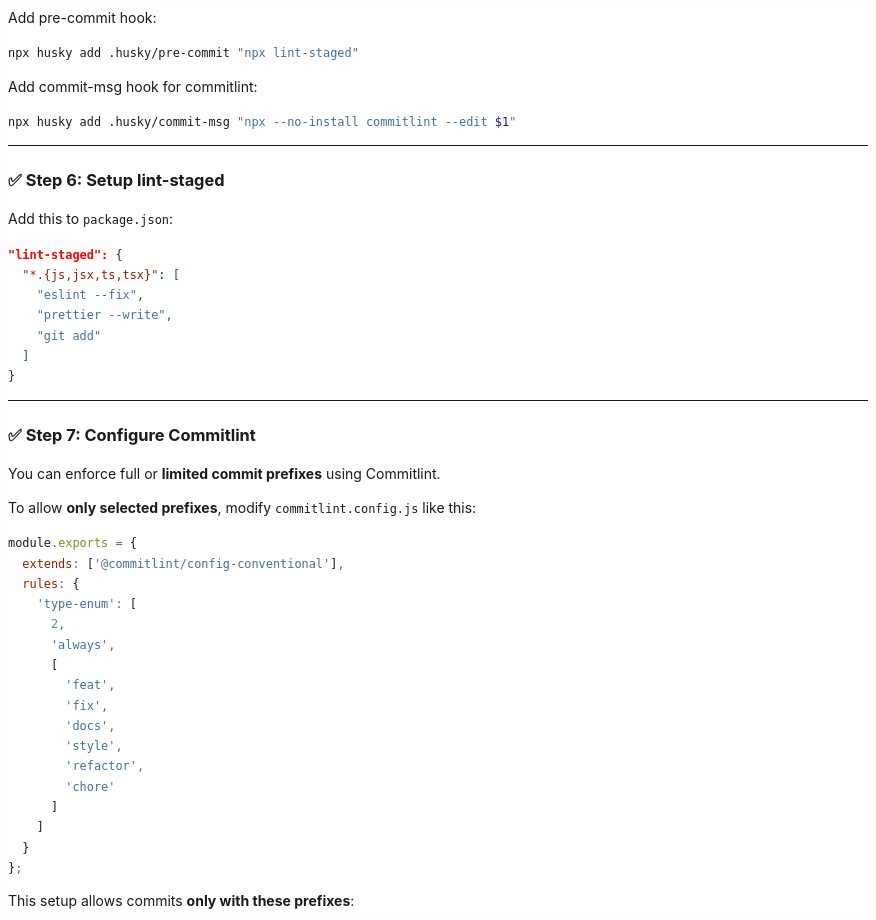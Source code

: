 Add pre-commit hook:

```bash
npx husky add .husky/pre-commit "npx lint-staged"
```

Add commit-msg hook for commitlint:

```bash
npx husky add .husky/commit-msg "npx --no-install commitlint --edit $1"
```

---

### ✅ Step 6: Setup lint-staged

Add this to `package.json`:

```json
"lint-staged": {
  "*.{js,jsx,ts,tsx}": [
    "eslint --fix",
    "prettier --write",
    "git add"
  ]
}
```

---

### ✅ Step 7: Configure Commitlint

You can enforce full or **limited commit prefixes** using Commitlint.

To allow **only selected prefixes**, modify `commitlint.config.js` like this:

```js
module.exports = {
  extends: ['@commitlint/config-conventional'],
  rules: {
    'type-enum': [
      2,
      'always',
      [
        'feat',
        'fix',
        'docs',
        'style',
        'refactor',
        'chore'
      ]
    ]
  }
};
```

This setup allows commits **only with these prefixes**:

